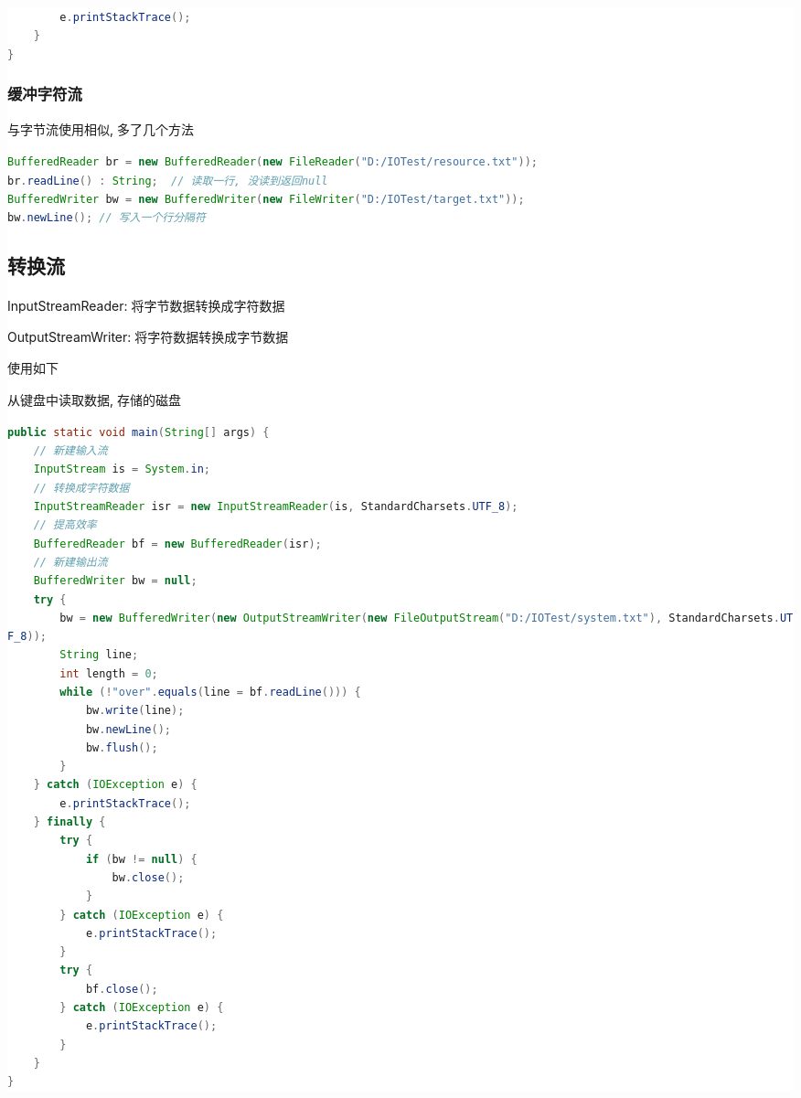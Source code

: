 ```java
        e.printStackTrace();
    }
}
```

### 缓冲字符流

与字节流使用相似, 多了几个方法

```java
BufferedReader br = new BufferedReader(new FileReader("D:/IOTest/resource.txt"));
br.readLine() : String;  // 读取一行, 没读到返回null
BufferedWriter bw = new BufferedWriter(new FileWriter("D:/IOTest/target.txt"));
bw.newLine(); // 写入一个行分隔符
```

## 转换流

InputStreamReader: 将字节数据转换成字符数据

OutputStreamWriter: 将字符数据转换成字节数据

使用如下

从键盘中读取数据, 存储的磁盘

```java
public static void main(String[] args) {
    // 新建输入流
    InputStream is = System.in;
    // 转换成字符数据
    InputStreamReader isr = new InputStreamReader(is, StandardCharsets.UTF_8);
    // 提高效率
    BufferedReader bf = new BufferedReader(isr);
    // 新建输出流
    BufferedWriter bw = null;
    try {
        bw = new BufferedWriter(new OutputStreamWriter(new FileOutputStream("D:/IOTest/system.txt"), StandardCharsets.UTF_8));
        String line;
        int length = 0;
        while (!"over".equals(line = bf.readLine())) {
            bw.write(line);
            bw.newLine();
            bw.flush();
        }
    } catch (IOException e) {
        e.printStackTrace();
    } finally {
        try {
            if (bw != null) {
                bw.close();
            }
        } catch (IOException e) {
            e.printStackTrace();
        }
        try {
            bf.close();
        } catch (IOException e) {
            e.printStackTrace();
        }
    }
}

```
